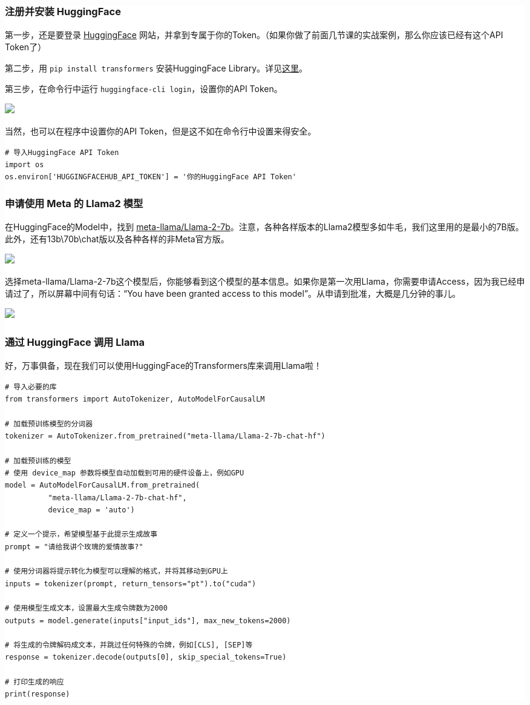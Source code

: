 ### 注册并安装 HuggingFace

第一步，还是要登录 [HuggingFace](https://huggingface.co/) 网站，并拿到专属于你的Token。（如果你做了前面几节课的实战案例，那么你应该已经有这个API Token了）

第二步，用 `pip install transformers` 安装HuggingFace Library。详见[这里](https://huggingface.co/docs/transformers/installation)。

第三步，在命令行中运行 `huggingface-cli login`，设置你的API Token。

![](https://static001.geekbang.org/resource/image/5f/e6/5fa0c088652c8776f5ec50a059b1b1e6.png?wh=1475x668)

当然，也可以在程序中设置你的API Token，但是这不如在命令行中设置来得安全。

```plain
# 导入HuggingFace API Token
import os
os.environ['HUGGINGFACEHUB_API_TOKEN'] = '你的HuggingFace API Token'
```

### 申请使用 Meta 的 Llama2 模型

在HuggingFace的Model中，找到 [meta-llama/Llama-2-7b](https://huggingface.co/meta-llama/Llama-2-7b)。注意，各种各样版本的Llama2模型多如牛毛，我们这里用的是最小的7B版。此外，还有13b\\70b\\chat版以及各种各样的非Meta官方版。

![](https://static001.geekbang.org/resource/image/88/17/88a4b8d60cc93e77c3573663aa096217.png?wh=3028x710)

选择meta-llama/Llama-2-7b这个模型后，你能够看到这个模型的基本信息。如果你是第一次用Llama，你需要申请Access，因为我已经申请过了，所以屏幕中间有句话：“You have been granted access to this model”。从申请到批准，大概是几分钟的事儿。

![](https://static001.geekbang.org/resource/image/46/ce/46c59c59545720ccff6d7c560792d4ce.png?wh=3029x1662)

### 通过 HuggingFace 调用 Llama

好，万事俱备，现在我们可以使用HuggingFace的Transformers库来调用Llama啦！

```plain
# 导入必要的库
from transformers import AutoTokenizer, AutoModelForCausalLM

# 加载预训练模型的分词器
tokenizer = AutoTokenizer.from_pretrained("meta-llama/Llama-2-7b-chat-hf")

# 加载预训练的模型
# 使用 device_map 参数将模型自动加载到可用的硬件设备上，例如GPU
model = AutoModelForCausalLM.from_pretrained(
          "meta-llama/Llama-2-7b-chat-hf", 
          device_map = 'auto')  

# 定义一个提示，希望模型基于此提示生成故事
prompt = "请给我讲个玫瑰的爱情故事?"

# 使用分词器将提示转化为模型可以理解的格式，并将其移动到GPU上
inputs = tokenizer(prompt, return_tensors="pt").to("cuda")

# 使用模型生成文本，设置最大生成令牌数为2000
outputs = model.generate(inputs["input_ids"], max_new_tokens=2000)

# 将生成的令牌解码成文本，并跳过任何特殊的令牌，例如[CLS], [SEP]等
response = tokenizer.decode(outputs[0], skip_special_tokens=True)

# 打印生成的响应
print(response)
```
